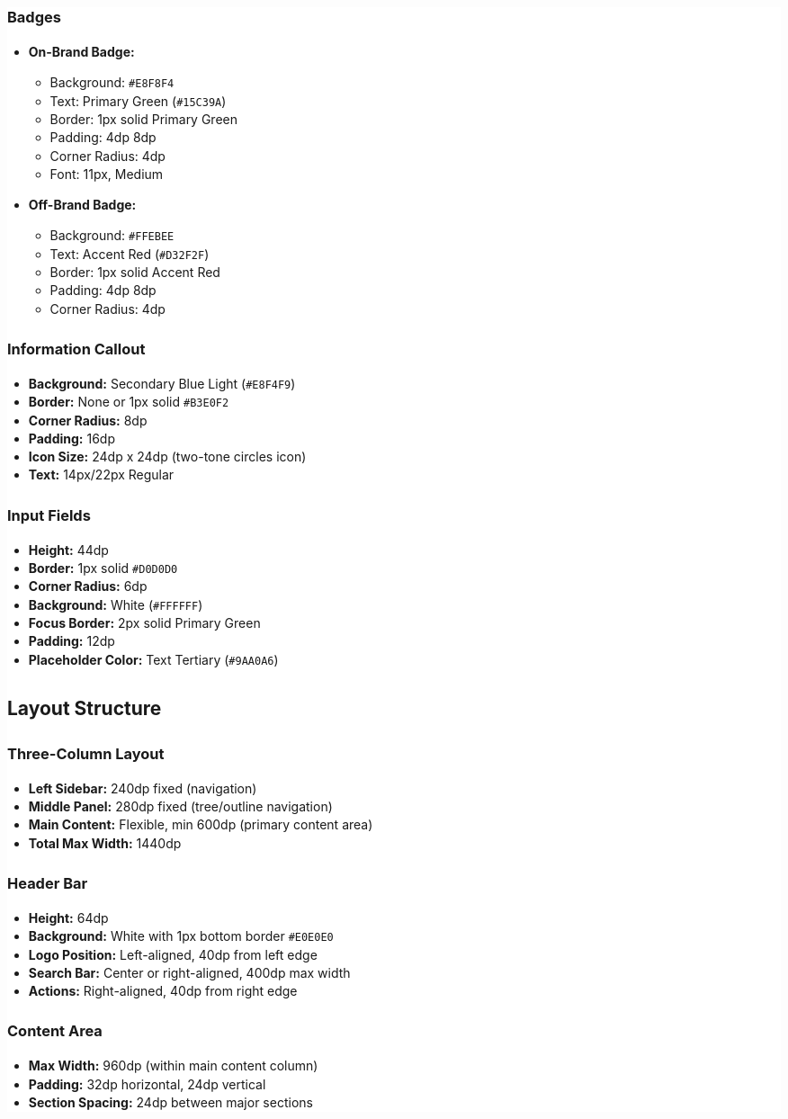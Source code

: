 ### Badges
- **On-Brand Badge:**
  - Background: `#E8F8F4`
  - Text: Primary Green (`#15C39A`)
  - Border: 1px solid Primary Green
  - Padding: 4dp 8dp
  - Corner Radius: 4dp
  - Font: 11px, Medium

- **Off-Brand Badge:**
  - Background: `#FFEBEE`
  - Text: Accent Red (`#D32F2F`)
  - Border: 1px solid Accent Red
  - Padding: 4dp 8dp
  - Corner Radius: 4dp

### Information Callout
- **Background:** Secondary Blue Light (`#E8F4F9`)
- **Border:** None or 1px solid `#B3E0F2`
- **Corner Radius:** 8dp
- **Padding:** 16dp
- **Icon Size:** 24dp x 24dp (two-tone circles icon)
- **Text:** 14px/22px Regular

### Input Fields
- **Height:** 44dp
- **Border:** 1px solid `#D0D0D0`
- **Corner Radius:** 6dp
- **Background:** White (`#FFFFFF`)
- **Focus Border:** 2px solid Primary Green
- **Padding:** 12dp
- **Placeholder Color:** Text Tertiary (`#9AA0A6`)

## Layout Structure

### Three-Column Layout
- **Left Sidebar:** 240dp fixed (navigation)
- **Middle Panel:** 280dp fixed (tree/outline navigation)
- **Main Content:** Flexible, min 600dp (primary content area)
- **Total Max Width:** 1440dp

### Header Bar
- **Height:** 64dp
- **Background:** White with 1px bottom border `#E0E0E0`
- **Logo Position:** Left-aligned, 40dp from left edge
- **Search Bar:** Center or right-aligned, 400dp max width
- **Actions:** Right-aligned, 40dp from right edge

### Content Area
- **Max Width:** 960dp (within main content column)
- **Padding:** 32dp horizontal, 24dp vertical
- **Section Spacing:** 24dp between major sections

